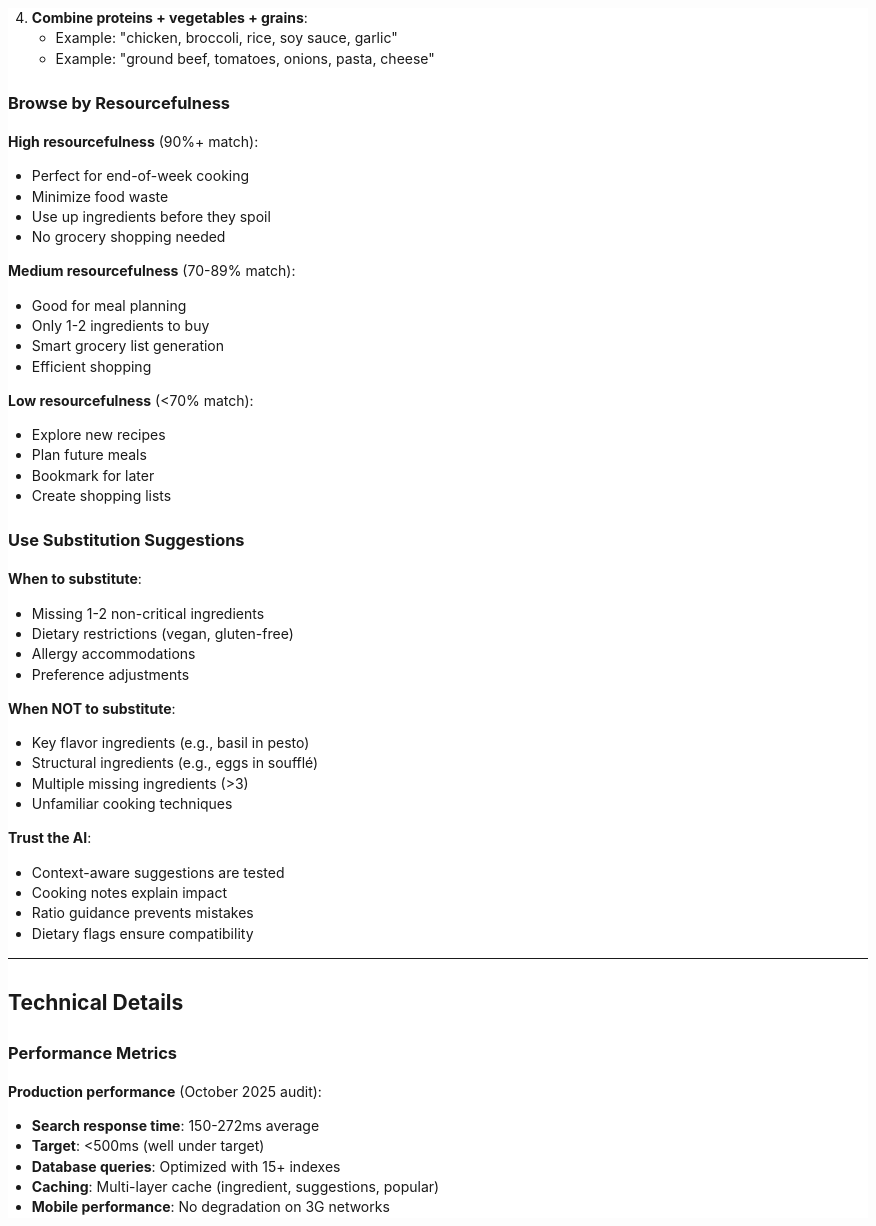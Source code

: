 4. **Combine proteins + vegetables + grains**:
   - Example: "chicken, broccoli, rice, soy sauce, garlic"
   - Example: "ground beef, tomatoes, onions, pasta, cheese"

### Browse by Resourcefulness

**High resourcefulness** (90%+ match):
- Perfect for end-of-week cooking
- Minimize food waste
- Use up ingredients before they spoil
- No grocery shopping needed

**Medium resourcefulness** (70-89% match):
- Good for meal planning
- Only 1-2 ingredients to buy
- Smart grocery list generation
- Efficient shopping

**Low resourcefulness** (<70% match):
- Explore new recipes
- Plan future meals
- Bookmark for later
- Create shopping lists

### Use Substitution Suggestions

**When to substitute**:
- Missing 1-2 non-critical ingredients
- Dietary restrictions (vegan, gluten-free)
- Allergy accommodations
- Preference adjustments

**When NOT to substitute**:
- Key flavor ingredients (e.g., basil in pesto)
- Structural ingredients (e.g., eggs in soufflé)
- Multiple missing ingredients (>3)
- Unfamiliar cooking techniques

**Trust the AI**:
- Context-aware suggestions are tested
- Cooking notes explain impact
- Ratio guidance prevents mistakes
- Dietary flags ensure compatibility

---

## Technical Details

### Performance Metrics

**Production performance** (October 2025 audit):
- **Search response time**: 150-272ms average
- **Target**: <500ms (well under target)
- **Database queries**: Optimized with 15+ indexes
- **Caching**: Multi-layer cache (ingredient, suggestions, popular)
- **Mobile performance**: No degradation on 3G networks
